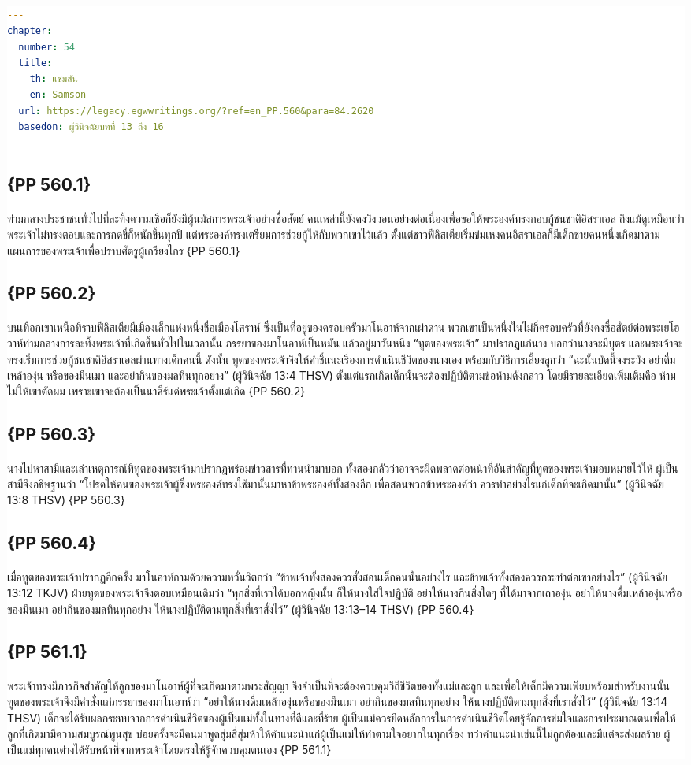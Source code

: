 ```yaml
---
chapter:
  number: 54
  title:
    th: แซมสัน
    en: Samson
  url: https://legacy.egwwritings.org/?ref=en_PP.560&para=84.2620
  basedon: ผู้วินิจฉัยบทที่ 13 ถึง 16
---
```


## {PP 560.1}

ท่ามกลางประชาชนทั่วไปที่ละทิ้งความเชื่อก็ยังมีผู้นมัสการพระเจ้าอย่างซื่อสัตย์ คนเหล่านี้ยังคงวิงวอนอย่างต่อเนื่องเพื่อขอให้พระองค์ทรงกอบกู้ชนชาติอิสราเอล ถึงแม้ดูเหมือนว่าพระเจ้าไม่ทรงตอบและการกดขี่ก็หนักขึ้นทุกปี แต่พระองค์ทรงเตรียมการช่วยกู้ให้กับพวกเขาไว้แล้ว ตั้งแต่ชาวฟีลิสเตียเริ่มข่มเหงคนอิสราเอลก็มีเด็กชายคนหนึ่งเกิดมาตามแผนการของพระเจ้าเพื่อปราบศัตรูผู้เกรียงไกร {PP 560.1}

## {PP 560.2}

บนเทือกเขาเหนือที่ราบฟีลิสเตียมีเมืองเล็กแห่งหนึ่งชื่อเมืองโศราห์ ซึ่งเป็นที่อยู่ของครอบครัวมาโนอาห์จากเผ่าดาน พวกเขาเป็นหนึ่งในไม่กี่ครอบครัวที่ยังคงซื่อสัตย์ต่อพระเยโฮวาห์ท่ามกลางการละทิ้งพระเจ้าที่เกิดขึ้นทั่วไปในเวลานั้น ภรรยาของมาโนอาห์เป็นหมัน แล้วอยู่มาวันหนึ่ง “ทูตของพระเจ้า” มาปรากฏแก่นาง บอกว่านางจะมีบุตร และพระเจ้าจะทรงเริ่มการช่วยกู้ชนชาติอิสราเอลผ่านทางเด็กคนนี้ ดังนั้น ทูตของพระเจ้าจึงให้คำชี้แนะเรื่องการดำเนินชีวิตของนางเอง พร้อมกับวิธีการเลี้ยงลูกว่า “ฉะนั้นบัดนี้จงระวัง อย่าดื่มเหล้าองุ่น หรือของมึนเมา และอย่ากินของมลทินทุกอย่าง” (ผู้วินิจฉัย 13:4 THSV) ตั้งแต่แรกเกิดเด็กนั้นจะต้องปฏิบัติตามข้อห้ามดังกล่าว โดยมีรายละเอียดเพิ่มเติมคือ ห้ามไม่ให้เขาตัดผม เพราะเขาจะต้องเป็นนาศีร์แด่พระเจ้าตั้งแต่เกิด {PP 560.2}

## {PP 560.3}

นางไปหาสามีและเล่าเหตุการณ์ที่ทูตของพระเจ้ามาปรากฏพร้อมข่าวสารที่ท่านนำมาบอก ทั้งสองกลัวว่าอาจจะผิดพลาดต่อหน้าที่อันสำคัญที่ทูตของพระเจ้ามอบหมายไว้ให้ ผู้เป็นสามีจึงอธิษฐานว่า “โปรดให้คนของพระเจ้าผู้ซึ่งพระองค์ทรงใช้มานั้นมาหาข้าพระองค์ทั้งสองอีก เพื่อสอนพวกข้าพระองค์ว่า ควรทำอย่างไรแก่เด็กที่จะเกิดมานั้น” (ผู้วินิจฉัย 13:8 THSV) {PP 560.3}

## {PP 560.4}

เมื่อทูตของพระเจ้าปรากฏอีกครั้ง มาโนอาห์ถามด้วยความหวั่นวิตกว่า “ข้าพเจ้าทั้งสองควรสั่งสอนเด็กคนนั้นอย่างไร และข้าพเจ้าทั้งสองควรกระทำต่อเขาอย่างไร” (ผู้วินิจฉัย 13:12 TKJV) ฝ่ายทูตของพระเจ้าจึงตอบเหมือนเดิมว่า “ทุกสิ่งที่เราได้บอกหญิงนั้น ก็ให้นางใส่ใจปฏิบัติ อย่าให้นางกินสิ่งใดๆ ที่ได้มาจากเถาองุ่น อย่าให้นางดื่มเหล้าองุ่นหรือของมึนเมา อย่ากินของมลทินทุกอย่าง ให้นางปฏิบัติตามทุกสิ่งที่เราสั่งไว้” (ผู้วินิจฉัย 13:13–14 THSV) {PP 560.4}

## {PP 561.1}

พระเจ้าทรงมีภารกิจสำคัญให้ลูกของมาโนอาห์ผู้ที่จะเกิดมาตามพระสัญญา จึงจำเป็นที่จะต้องควบคุมวิถีชีวิตของทั้งแม่และลูก และเพื่อให้เด็กมีความเพียบพร้อมสำหรับงานนั้น ทูตของพระเจ้าจึงมีคำสั่งแก่ภรรยาของมาโนอาห์ว่า “อย่าให้นางดื่มเหล้าองุ่นหรือของมึนเมา อย่ากินของมลทินทุกอย่าง ให้นางปฏิบัติตามทุกสิ่งที่เราสั่งไว้” (ผู้วินิจฉัย 13:14 THSV) เด็กจะได้รับผลกระทบจากการดำเนินชีวิตของผู้เป็นแม่ทั้งในทางที่ดีและที่ร้าย ผู้เป็นแม่ควรยึดหลักการในการดำเนินชีวิตโดยรู้จักการข่มใจและการประมาณตนเพื่อให้ลูกที่เกิดมามีความสมบูรณ์พูนสุข บ่อยครั้งจะมีคนมาพูดสุ่มสี่สุ่มห้าให้คำแนะนำแก่ผู้เป็นแม่ให้ทำตามใจอยากในทุกเรื่อง ทว่าคำแนะนำเช่นนี้ไม่ถูกต้องและมีแต่จะส่งผลร้าย ผู้เป็นแม่ทุกคนต่างได้รับหน้าที่จากพระเจ้าโดยตรงให้รู้จักควบคุมตนเอง {PP 561.1}

